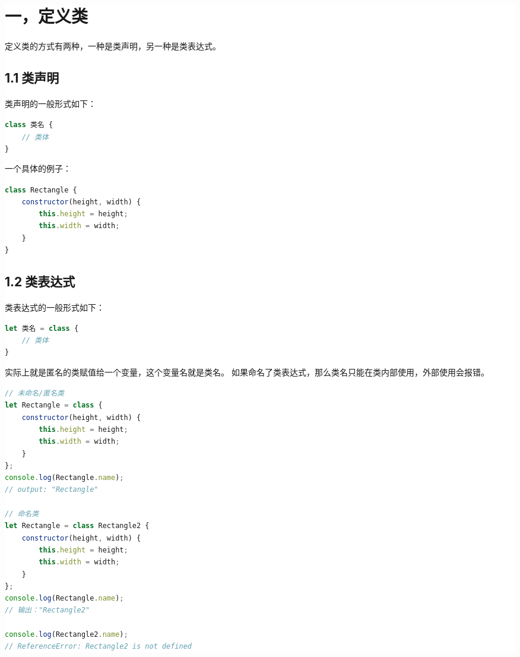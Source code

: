 # 一，定义类

定义类的方式有两种，一种是类声明，另一种是类表达式。

## 1.1 类声明

类声明的一般形式如下：

```js
class 类名 {
    // 类体
}
```

一个具体的例子：

```js
class Rectangle {
    constructor(height, width) {
        this.height = height;
        this.width = width;
    }
}
```

## 1.2 类表达式

类表达式的一般形式如下：

```js
let 类名 = class {
    // 类体
}
```

实际上就是匿名的类赋值给一个变量，这个变量名就是类名。
如果命名了类表达式，那么类名只能在类内部使用，外部使用会报错。

```js
// 未命名/匿名类
let Rectangle = class {
    constructor(height, width) {
        this.height = height;
        this.width = width;
    }
};
console.log(Rectangle.name);
// output: "Rectangle"

// 命名类
let Rectangle = class Rectangle2 {
    constructor(height, width) {
        this.height = height;
        this.width = width;
    }
};
console.log(Rectangle.name);
// 输出："Rectangle2"

console.log(Rectangle2.name);
// ReferenceError: Rectangle2 is not defined
```
